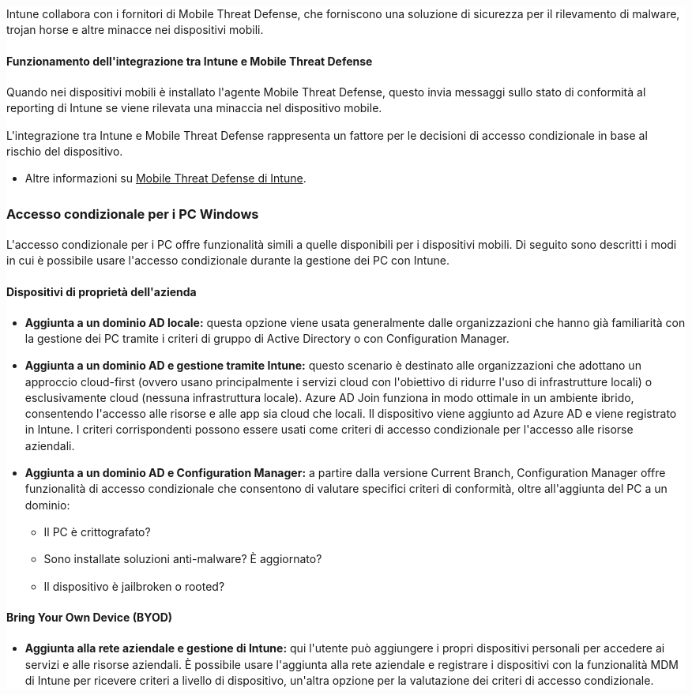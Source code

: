 Intune collabora con i fornitori di Mobile Threat Defense, che forniscono una soluzione di sicurezza per il rilevamento di malware, trojan horse e altre minacce nei dispositivi mobili.

#### <a name="how-the-intune-and-mobile-threat-defense-integration-works"></a>Funzionamento dell'integrazione tra Intune e Mobile Threat Defense

Quando nei dispositivi mobili è installato l'agente Mobile Threat Defense, questo invia messaggi sullo stato di conformità al reporting di Intune se viene rilevata una minaccia nel dispositivo mobile.

L'integrazione tra Intune e Mobile Threat Defense rappresenta un fattore per le decisioni di accesso condizionale in base al rischio del dispositivo.

- Altre informazioni su [Mobile Threat Defense di Intune](mobile-threat-defense.md).

### <a name="conditional-access-for-windows-pcs"></a>Accesso condizionale per i PC Windows

L'accesso condizionale per i PC offre funzionalità simili a quelle disponibili per i dispositivi mobili. Di seguito sono descritti i modi in cui è possibile usare l'accesso condizionale durante la gestione dei PC con Intune.

#### <a name="corporate-owned"></a>Dispositivi di proprietà dell'azienda

- **Aggiunta a un dominio AD locale:** questa opzione viene usata generalmente dalle organizzazioni che hanno già familiarità con la gestione dei PC tramite i criteri di gruppo di Active Directory o con Configuration Manager.

- **Aggiunta a un dominio AD e gestione tramite Intune:** questo scenario è destinato alle organizzazioni che adottano un approccio cloud-first (ovvero usano principalmente i servizi cloud con l'obiettivo di ridurre l'uso di infrastrutture locali) o esclusivamente cloud (nessuna infrastruttura locale). Azure AD Join funziona in modo ottimale in un ambiente ibrido, consentendo l'accesso alle risorse e alle app sia cloud che locali. Il dispositivo viene aggiunto ad Azure AD e viene registrato in Intune. I criteri corrispondenti possono essere usati come criteri di accesso condizionale per l'accesso alle risorse aziendali.

- **Aggiunta a un dominio AD e Configuration Manager:** a partire dalla versione Current Branch, Configuration Manager offre funzionalità di accesso condizionale che consentono di valutare specifici criteri di conformità, oltre all'aggiunta del PC a un dominio:

  - Il PC è crittografato?

  - Sono installate soluzioni anti-malware? È aggiornato?

  - Il dispositivo è jailbroken o rooted?

#### <a name="bring-your-own-device-byod"></a>Bring Your Own Device (BYOD)

- **Aggiunta alla rete aziendale e gestione di Intune:** qui l'utente può aggiungere i propri dispositivi personali per accedere ai servizi e alle risorse aziendali. È possibile usare l'aggiunta alla rete aziendale e registrare i dispositivi con la funzionalità MDM di Intune per ricevere criteri a livello di dispositivo, un'altra opzione per la valutazione dei criteri di accesso condizionale.
